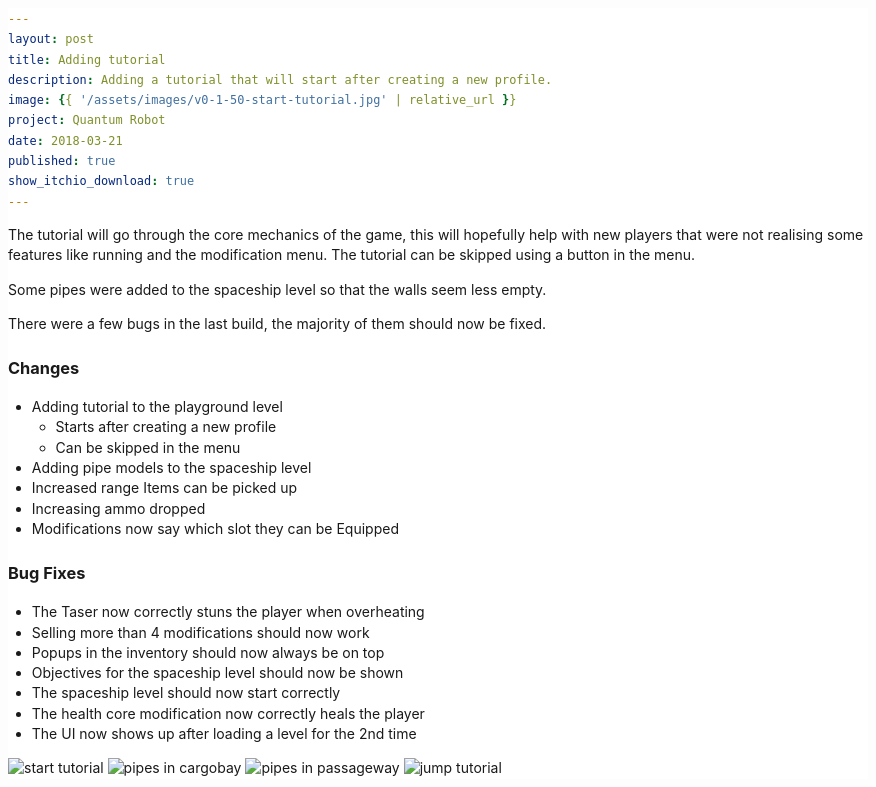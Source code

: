 ```yaml
---
layout: post
title: Adding tutorial
description: Adding a tutorial that will start after creating a new profile.
image: {{ '/assets/images/v0-1-50-start-tutorial.jpg' | relative_url }}
project: Quantum Robot
date: 2018-03-21
published: true
show_itchio_download: true
---
```


The tutorial will go through the core mechanics of the game, this will hopefully help with new players that were not realising some features like running and the modification menu. The tutorial can be skipped using a button in the menu.

Some pipes were added to the spaceship level so that the walls seem less empty.

There were a few bugs in the last build, the majority of them should now be fixed.


### Changes

* Adding tutorial to the playground level
    * Starts after creating a new profile
    * Can be skipped in the menu
* Adding pipe models to the spaceship level
* Increased range Items can be picked up
* Increasing ammo dropped
* Modifications now say which slot they can be Equipped


### Bug Fixes

* The Taser now correctly stuns the player when overheating
* Selling more than 4 modifications should now work
* Popups in the inventory should now always be on top
* Objectives for the spaceship level should now be shown
* The spaceship level should now start correctly
* The health core modification now correctly heals the player
* The UI now shows up after loading a level for the 2nd time


<img src="{{ '/assets/images/v0-1-50-start-tutorial.jpg' | relative_url }}" class="img-responsive rounded-image full-shadow" width="100%" alt="start tutorial">

<img src="{{ '/assets/images/v0-1-50-cargo-pipes.jpg' | relative_url }}" class="img-responsive rounded-image full-shadow" width="100%" alt="pipes in cargobay">

<img src="{{ '/assets/images/v0-1-50-passage-pipes.jpg' | relative_url }}" class="img-responsive rounded-image full-shadow" width="100%" alt="pipes in passageway">

<img src="{{ '/assets/images/v0-1-50-jump-tutorial.jpg' | relative_url }}" class="img-responsive rounded-image full-shadow" width="100%" alt="jump tutorial">